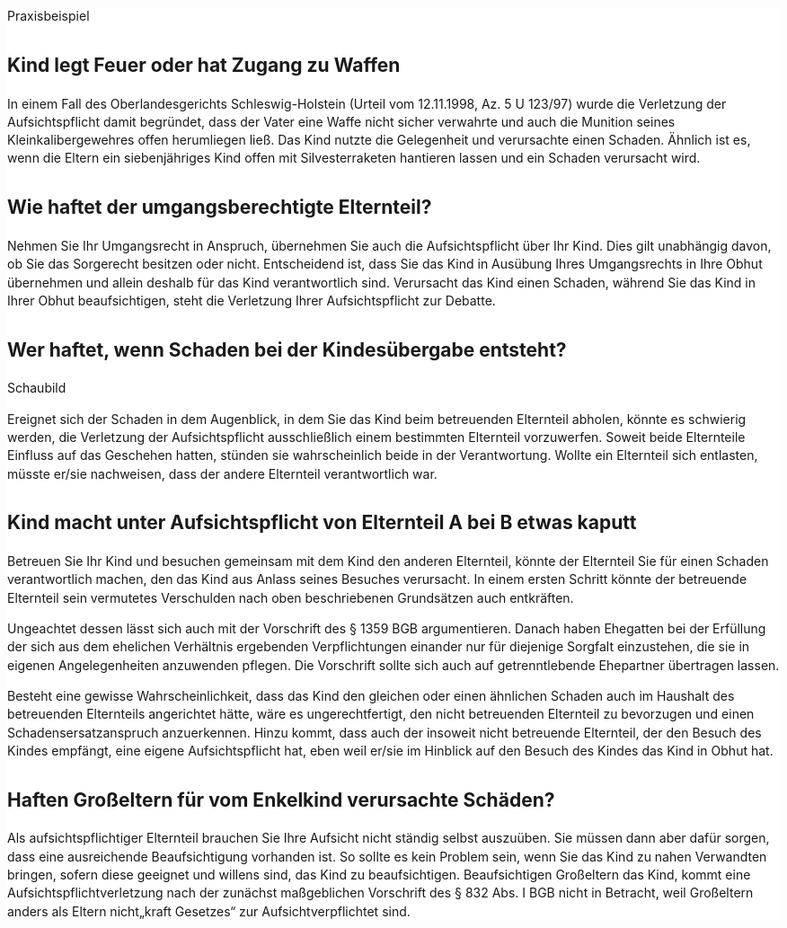 Praxisbeispiel

## Kind legt Feuer oder hat Zugang zu Waffen

In einem Fall des Oberlandesgerichts Schleswig-Holstein (Urteil vom 12.11.1998, Az. 5 U 123/97) wurde die Verletzung der Aufsichtspflicht damit begründet, dass der Vater eine Waffe nicht sicher verwahrte und auch die Munition seines Kleinkalibergewehres offen herumliegen ließ. Das Kind nutzte die Gelegenheit und verursachte einen Schaden. Ähnlich ist es, wenn die Eltern ein siebenjähriges Kind offen mit Silvesterraketen hantieren lassen und ein Schaden verursacht wird.

## Wie haftet der umgangsberechtigte Elternteil?

Nehmen Sie Ihr Umgangsrecht in Anspruch, übernehmen Sie auch die Aufsichtspflicht über Ihr Kind. Dies gilt unabhängig davon, ob Sie das Sorgerecht besitzen oder nicht. Entscheidend ist, dass Sie das Kind in Ausübung Ihres Umgangsrechts in Ihre Obhut übernehmen und allein deshalb für das Kind verantwortlich sind. Verursacht das Kind einen Schaden, während Sie das Kind in Ihrer Obhut beaufsichtigen, steht die Verletzung Ihrer Aufsichtspflicht zur Debatte.

## Wer haftet, wenn Schaden bei der Kindesübergabe entsteht?

Schaubild

Ereignet sich der Schaden in dem Augenblick, in dem Sie das Kind beim betreuenden Elternteil abholen, könnte es schwierig werden, die Verletzung der Aufsichtspflicht ausschließlich einem bestimmten Elternteil vorzuwerfen. Soweit beide Elternteile Einfluss auf das Geschehen hatten, stünden sie wahrscheinlich beide in der Verantwortung. Wollte ein Elternteil sich entlasten, müsste er/sie nachweisen, dass der andere Elternteil verantwortlich war.

## Kind macht unter Aufsichtspflicht von Elternteil A bei B etwas kaputt

Betreuen Sie Ihr Kind und besuchen gemeinsam mit dem Kind den anderen Elternteil, könnte der Elternteil Sie für einen Schaden verantwortlich machen, den das Kind aus Anlass seines Besuches verursacht. In einem ersten Schritt könnte der betreuende Elternteil sein vermutetes Verschulden nach oben beschriebenen Grundsätzen auch entkräften.

Ungeachtet dessen lässt sich auch mit der Vorschrift des § 1359 BGB argumentieren. Danach haben Ehegatten bei der Erfüllung der sich aus dem ehelichen Verhältnis ergebenden Verpflichtungen einander nur für diejenige Sorgfalt einzustehen, die sie in eigenen Angelegenheiten anzuwenden pflegen. Die Vorschrift sollte sich auch auf getrenntlebende Ehepartner übertragen lassen.

Besteht eine gewisse Wahrscheinlichkeit, dass das Kind den gleichen oder einen ähnlichen Schaden auch im Haushalt des betreuenden Elternteils angerichtet hätte, wäre es ungerechtfertigt, den nicht betreuenden Elternteil zu bevorzugen und einen Schadensersatzanspruch anzuerkennen. Hinzu kommt, dass auch der insoweit nicht betreuende Elternteil, der den Besuch des Kindes empfängt, eine eigene Aufsichtspflicht hat, eben weil er/sie im Hinblick auf den Besuch des Kindes das Kind in Obhut hat.

## Haften Großeltern für vom Enkelkind verursachte Schäden?

Als aufsichtspflichtiger Elternteil brauchen Sie Ihre Aufsicht nicht ständig selbst auszuüben. Sie müssen dann aber dafür sorgen, dass eine ausreichende Beaufsichtigung vorhanden ist. So sollte es kein Problem sein, wenn Sie das Kind zu nahen Verwandten bringen, sofern diese geeignet und willens sind, das Kind zu beaufsichtigen. Beaufsichtigen Großeltern das Kind, kommt eine Aufsichtspflichtverletzung nach der zunächst maßgeblichen Vorschrift des § 832 Abs. I BGB nicht in Betracht, weil Großeltern anders als Eltern nicht„kraft Gesetzes“ zur Aufsichtverpflichtet sind.
